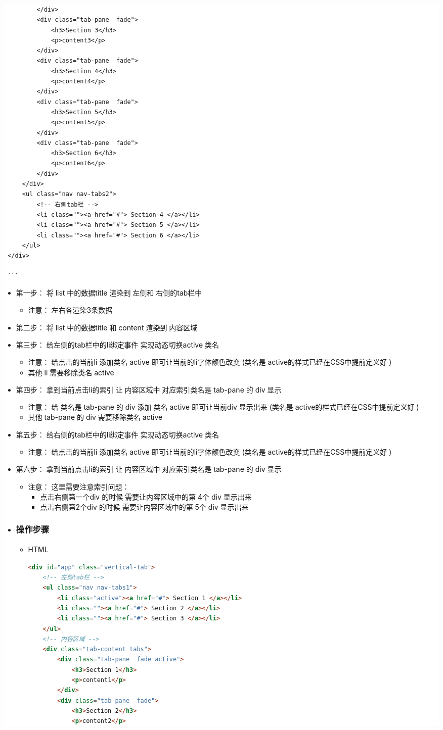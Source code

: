              </div>
             <div class="tab-pane  fade">
                 <h3>Section 3</h3>
                 <p>content3</p>
             </div>
             <div class="tab-pane  fade">
                 <h3>Section 4</h3>
                 <p>content4</p>
             </div>
             <div class="tab-pane  fade">
                 <h3>Section 5</h3>
                 <p>content5</p>
             </div>
             <div class="tab-pane  fade">
                 <h3>Section 6</h3>
                 <p>content6</p>
             </div>
         </div>
         <ul class="nav nav-tabs2">
             <!-- 右侧tab栏 -->
             <li class=""><a href="#"> Section 4 </a></li>
             <li class=""><a href="#"> Section 5 </a></li>
             <li class=""><a href="#"> Section 6 </a></li>
         </ul>
     </div>          
                  
     ```
  
  
  
  - 第一步：  将 list 中的数据title 渲染到 左侧和 右侧的tab栏中 
    - 注意：  左右各渲染3条数据
  - 第二步：  将 list 中的数据title 和  content  渲染到 内容区域
  - 第三步：  给左侧的tab栏中的li绑定事件  实现动态切换active 类名 
    - 注意： 给点击的当前li  添加类名 active    即可让当前的li字体颜色改变 (类名是 active的样式已经在CSS中提前定义好 )
    - 其他 li  需要移除类名 active 
  - 第四步： 拿到当前点击li的索引   让 内容区域中 对应索引类名是 tab-pane 的 div  显示
    - 注意： 给  类名是  tab-pane   的 div  添加  类名 active  即可让当前div 显示出来  (类名是 active的样式已经在CSS中提前定义好 )
    - 其他  tab-pane   的 div  需要移除类名 active 
  - 第五步： 给右侧的tab栏中的li绑定事件  实现动态切换active 类名 
    -  注意： 给点击的当前li  添加类名 active    即可让当前的li字体颜色改变 (类名是 active的样式已经在CSS中提前定义好 )
  - 第六步： 拿到当前点击li的索引   让 内容区域中 对应索引类名是 tab-pane 的 div  显示
    - 注意：  这里需要注意索引问题：  
      - 点击右侧第一个div 的时候 需要让内容区域中的第 4个 div 显示出来 
      - 点击右侧第2个div 的时候 需要让内容区域中的第 5个 div 显示出来 
  
- ### 操作步骤

  - HTML

    ```html
    <div id="app" class="vertical-tab">
        <!-- 左侧tab栏 -->
        <ul class="nav nav-tabs1">
            <li class="active"><a href="#"> Section 1 </a></li>
            <li class=""><a href="#"> Section 2 </a></li>
            <li class=""><a href="#"> Section 3 </a></li>
    	</ul>
    	<!-- 内容区域 -->
        <div class="tab-content tabs">
            <div class="tab-pane  fade active">
                <h3>Section 1</h3>
                <p>content1</p>
            </div>
            <div class="tab-pane  fade">
                <h3>Section 2</h3>
                <p>content2</p>